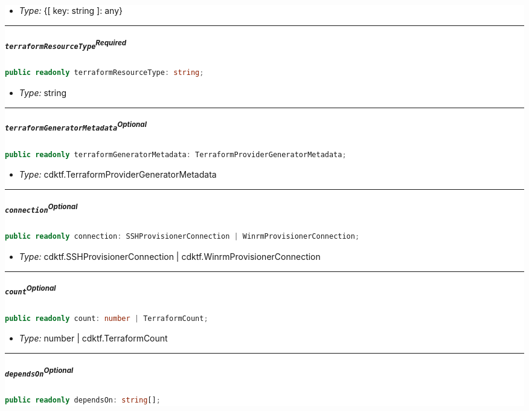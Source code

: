 - *Type:* {[ key: string ]: any}

---

##### `terraformResourceType`<sup>Required</sup> <a name="terraformResourceType" id="rhizo-co-terraform-provider-oci.limitsQuota.LimitsQuota.property.terraformResourceType"></a>

```typescript
public readonly terraformResourceType: string;
```

- *Type:* string

---

##### `terraformGeneratorMetadata`<sup>Optional</sup> <a name="terraformGeneratorMetadata" id="rhizo-co-terraform-provider-oci.limitsQuota.LimitsQuota.property.terraformGeneratorMetadata"></a>

```typescript
public readonly terraformGeneratorMetadata: TerraformProviderGeneratorMetadata;
```

- *Type:* cdktf.TerraformProviderGeneratorMetadata

---

##### `connection`<sup>Optional</sup> <a name="connection" id="rhizo-co-terraform-provider-oci.limitsQuota.LimitsQuota.property.connection"></a>

```typescript
public readonly connection: SSHProvisionerConnection | WinrmProvisionerConnection;
```

- *Type:* cdktf.SSHProvisionerConnection | cdktf.WinrmProvisionerConnection

---

##### `count`<sup>Optional</sup> <a name="count" id="rhizo-co-terraform-provider-oci.limitsQuota.LimitsQuota.property.count"></a>

```typescript
public readonly count: number | TerraformCount;
```

- *Type:* number | cdktf.TerraformCount

---

##### `dependsOn`<sup>Optional</sup> <a name="dependsOn" id="rhizo-co-terraform-provider-oci.limitsQuota.LimitsQuota.property.dependsOn"></a>

```typescript
public readonly dependsOn: string[];
```
